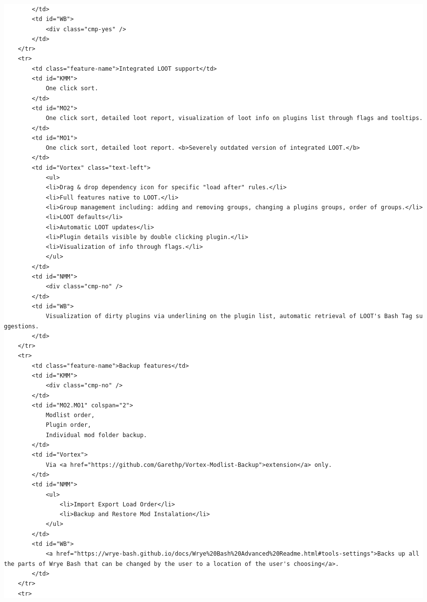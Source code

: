 			</td>
			<td id="WB">
				<div class="cmp-yes" />
			</td>
		</tr>
		<tr>
			<td class="feature-name">Integrated LOOT support</td>
			<td id="KMM">
				One click sort.
			</td>
			<td id="MO2">
				One click sort, detailed loot report, visualization of loot info on plugins list through flags and tooltips.
			</td>
			<td id="MO1">
				One click sort, detailed loot report. <b>Severely outdated version of integrated LOOT.</b>
			</td>
			<td id="Vortex" class="text-left">
				<ul>
				<li>Drag & drop dependency icon for specific "load after" rules.</li>
				<li>Full features native to LOOT.</li>
				<li>Group management including:	adding and removing groups, changing a plugins groups, order of groups.</li>
				<li>LOOT defaults</li>
				<li>Automatic LOOT updates</li>
				<li>Plugin details visible by double clicking plugin.</li>
				<li>Visualization of info through flags.</li>
				</ul>
			</td>
			<td id="NMM">
				<div class="cmp-no" />
			</td>
			<td id="WB">
				Visualization of dirty plugins via underlining on the plugin list, automatic retrieval of LOOT's Bash Tag suggestions.
			</td>
		</tr>
		<tr>
			<td class="feature-name">Backup features</td>
			<td id="KMM">
				<div class="cmp-no" />
			</td>
			<td id="MO2.MO1" colspan="2">
				Modlist order,
				Plugin order,
				Individual mod folder backup.
			</td>
			<td id="Vortex">
				Via <a href="https://github.com/Garethp/Vortex-Modlist-Backup">extension</a> only.
			</td>
			<td id="NMM">
				<ul>
					<li>Import Export Load Order</li>
					<li>Backup and Restore Mod Instalation</li>
				</ul>
			</td>
			<td id="WB">
				<a href="https://wrye-bash.github.io/docs/Wrye%20Bash%20Advanced%20Readme.html#tools-settings">Backs up all the parts of Wrye Bash that can be changed by the user to a location of the user's choosing</a>.
			</td>
		</tr>
		<tr>